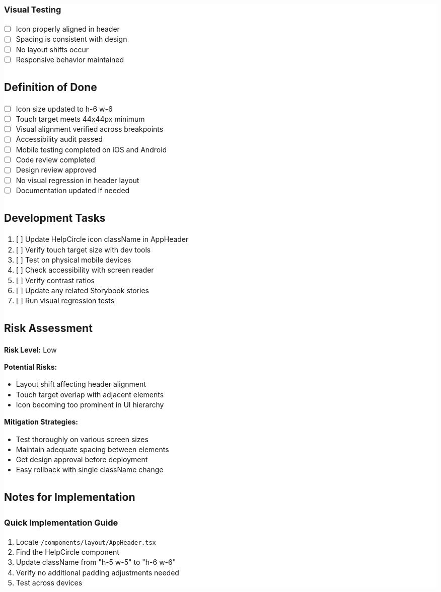 ### Visual Testing

- [ ] Icon properly aligned in header
- [ ] Spacing is consistent with design
- [ ] No layout shifts occur
- [ ] Responsive behavior maintained

## Definition of Done

- [ ] Icon size updated to h-6 w-6
- [ ] Touch target meets 44x44px minimum
- [ ] Visual alignment verified across breakpoints
- [ ] Accessibility audit passed
- [ ] Mobile testing completed on iOS and Android
- [ ] Code review completed
- [ ] Design review approved
- [ ] No visual regression in header layout
- [ ] Documentation updated if needed

## Development Tasks

1. [ ] Update HelpCircle icon className in AppHeader
2. [ ] Verify touch target size with dev tools
3. [ ] Test on physical mobile devices
4. [ ] Check accessibility with screen reader
5. [ ] Verify contrast ratios
6. [ ] Update any related Storybook stories
7. [ ] Run visual regression tests

## Risk Assessment

**Risk Level:** Low

**Potential Risks:**

- Layout shift affecting header alignment
- Touch target overlap with adjacent elements
- Icon becoming too prominent in UI hierarchy

**Mitigation Strategies:**

- Test thoroughly on various screen sizes
- Maintain adequate spacing between elements
- Get design approval before deployment
- Easy rollback with single className change

## Notes for Implementation

### Quick Implementation Guide

1. Locate `/components/layout/AppHeader.tsx`
2. Find the HelpCircle component
3. Update className from "h-5 w-5" to "h-6 w-6"
4. Verify no additional padding adjustments needed
5. Test across devices
